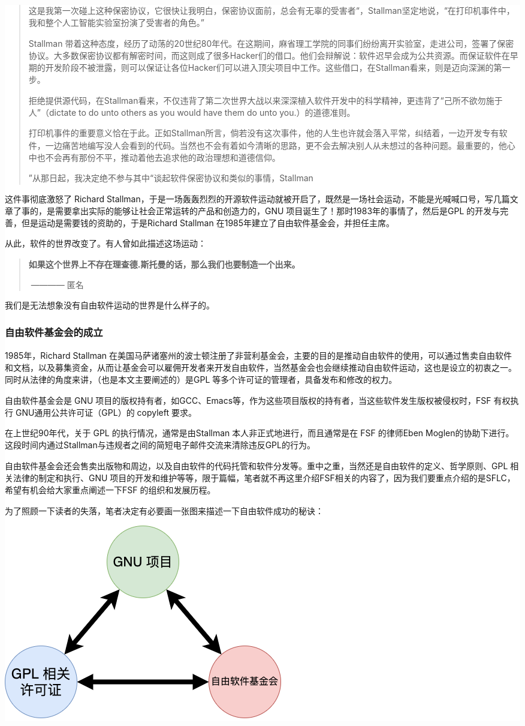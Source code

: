 > 这是我第一次碰上这种保密协议，它很快让我明白，保密协议面前，总会有无辜的受害者“，Stallman坚定地说，“在打印机事件中，我和整个人工智能实验室扮演了受害者的角色。”
>
> Stallman 带着这种态度，经历了动荡的20世纪80年代。在这期间，麻省理工学院的同事们纷纷离开实验室，走进公司，签署了保密协议。大多数保密协议都有解密时间，而这则成了很多Hacker们的借口。他们会辩解说：软件迟早会成为公共资源。而保证软件在早期的开发阶段不被泄露，则可以保证让各位Hacker们可以进入顶尖项目中工作。这些借口，在Stallman看来，则是迈向深渊的第一步。
>
> 拒绝提供源代码，在Stallman看来，不仅违背了第二次世界大战以来深深植入软件开发中的科学精神，更违背了“己所不欲勿施于人”（dictate to do unto others as you would have them do unto you.）的道德准则。
>
> 打印机事件的重要意义恰在于此。正如Stallman所言，倘若没有这次事件，他的人生也许就会落入平常，纠结着，一边开发专有软件，一边痛苦地编写没人会看到的代码。当然也不会有着如今清晰的思路，更不会去解决别人从未想过的各种问题。最重要的，他心中也不会再有那份不平，推动着他去追求他的政治理想和道德信仰。
>
> ”从那日起，我决定绝不参与其中“谈起软件保密协议和类似的事情，Stallman

这件事彻底激怒了 Richard Stallman，于是一场轰轰烈烈的开源软件运动就被开启了，既然是一场社会运动，不能是光喊喊口号，写几篇文章了事的，是需要拿出实际的能够让社会正常运转的产品和创造力的，GNU 项目诞生了！那时1983年的事情了，然后是GPL 的开发与完善，但是运动是需要钱的资助的，于是Richard Stallman 在1985年建立了自由软件基金会，并担任主席。

从此，软件的世界改变了。有人曾如此描述这场运动：

> **如果这个世界上不存在理查德.斯托曼的话，那么我们也要制造一个出来。**
>
> ​                ———— 匿名

我们是无法想象没有自由软件运动的世界是什么样子的。

### 自由软件基金会的成立

1985年，Richard Stallman 在美国马萨诸塞州的波士顿注册了非营利基金会，主要的目的是推动自由软件的使用，可以通过售卖自由软件和文档，以及募集资金，从而让基金会可以雇佣开发者来开发自由软件，当然基金会也会继续推动自由软件运动，这也是设立的初衷之一。同时从法律的角度来讲，（也是本文主要阐述的）是GPL 等多个许可证的管理者，具备发布和修改的权力。

自由软件基金会是 GNU 项目的版权持有者，如GCC、Emacs等，作为这些项目版权的持有者，当这些软件发生版权被侵权时，FSF 有权执行 GNU通用公共许可证（GPL）的 copyleft 要求。

在上世纪90年代，关于 GPL 的执行情况，通常是由Stallman 本人非正式地进行，而且通常是在 FSF 的律师Eben Moglen的协助下进行。这段时间内通过Stallman与违规者之间的简短电子邮件交流来清除违反GPL的行为。

自由软件基金会还会售卖出版物和周边，以及自由软件的代码托管和软件分发等。重中之重，当然还是自由软件的定义、哲学原则、GPL 相关法律的制定和执行、GNU 项目的开发和维护等等，限于篇幅，笔者就不再这里介绍FSF相关的内容了，因为我们要重点介绍的是SFLC，希望有机会给大家重点阐述一下FSF 的组织和发展历程。

为了照顾一下读者的失落，笔者决定有必要画一张图来描述一下自由软件成功的秘诀：

![](/images/fsf-gpl-gnu.png)
